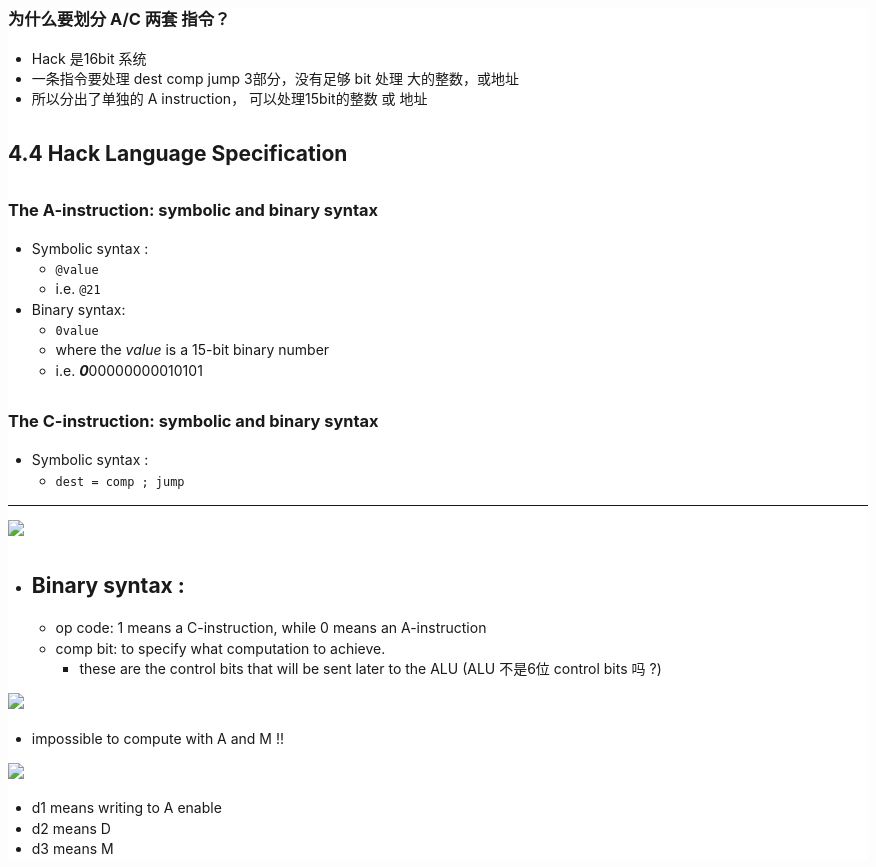 <h2 id="8bfeef857873fbe94ceeca536b8ba8df"></h2>


### 为什么要划分 A/C 两套 指令？

- Hack 是16bit 系统
- 一条指令要处理 dest comp jump 3部分，没有足够 bit 处理 大的整数，或地址
- 所以分出了单独的 A instruction， 可以处理15bit的整数 或 地址

<h2 id="07f3d75ea1037290fb379184f55486ac"></h2>


## 4.4 Hack Language Specification 

<h2 id="a74da8b3478acd4a7ca3b8c93f7a0d15"></h2>


### The A-instruction: symbolic and binary syntax

- Symbolic syntax :
    - `@value` 
    - i.e. `@21`
- Binary syntax:
    - `0value`
    - where the *value* is a 15-bit binary number
    - i.e.  ***0***00000000010101

<h2 id="fb409005082bcbc783a0b8c36745ee7a"></h2>


### The C-instruction: symbolic and binary syntax


- Symbolic syntax :
    - `dest = comp ; jump ` 

--- 


![](../imgs/n2t_c_instruction_binary_syntax.png)

- Binary syntax :
    - 
    - op code: 1 means a C-instruction, while 0 means an A-instruction
    - comp bit: to specify what computation to achieve. 
        - these are the control bits that will be sent later to the ALU  (ALU 不是6位 control bits 吗 ?)
        
![](../imgs/n2t_c_binary_comp.png)

- impossible to compute with A and M !!

![](../imgs/n2t_c_binary_dest.png)

- d1 means writing to A enable
- d2 means D 
- d3 means M 
